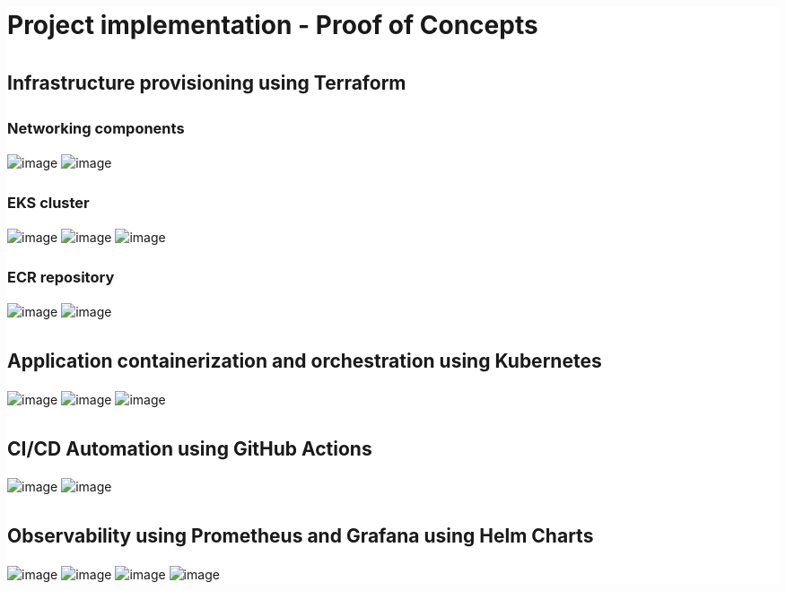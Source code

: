 # Project implementation - Proof of Concepts

## Infrastructure provisioning using Terraform

### Networking components

<img width="872" height="373" alt="image" src="https://github.com/user-attachments/assets/820282c4-19df-411d-809c-056dba01604f" />

<img width="1772" height="462" alt="image" src="https://github.com/user-attachments/assets/3e43d98b-53e2-4fa5-a4bd-2e444c0b3577" />


### EKS cluster

<img width="995" height="531" alt="image" src="https://github.com/user-attachments/assets/483f6e42-076b-4ee7-9aed-f127b80e1192" />

<img width="1891" height="455" alt="image" src="https://github.com/user-attachments/assets/91b0997b-74d3-4bef-9b3b-01336c905bcd" />

<img width="1842" height="224" alt="image" src="https://github.com/user-attachments/assets/21bc5372-1a83-4417-b9a8-5238358e0ee7" />

### ECR repository

<img width="792" height="317" alt="image" src="https://github.com/user-attachments/assets/7c846576-6950-425c-bc89-0f7522e933a9" />

<img width="1897" height="303" alt="image" src="https://github.com/user-attachments/assets/0b01cdda-78a0-4395-acf0-5d5b86b0e18b" />

## Application containerization and orchestration using Kubernetes

<img width="1026" height="979" alt="image" src="https://github.com/user-attachments/assets/867c0056-ef9f-4ceb-9520-c9ed5b3191e5" />

<img width="469" height="445" alt="image" src="https://github.com/user-attachments/assets/16acfa51-d72e-40f8-8411-bb0c13f1a256" />

<img width="1521" height="343" alt="image" src="https://github.com/user-attachments/assets/7f7d9429-4898-44f1-8f67-3dad32a0457b" />

## CI/CD Automation using GitHub Actions

<img width="741" height="873" alt="image" src="https://github.com/user-attachments/assets/90a4fd3e-61d1-4bde-bf46-36a2be021a53" />

<img width="1433" height="858" alt="image" src="https://github.com/user-attachments/assets/2cc96009-26e5-4c07-ba66-985c7c3daec9" />

## Observability using Prometheus and Grafana using Helm Charts

<img width="1600" height="910" alt="image" src="https://github.com/user-attachments/assets/d33f7135-8fd8-43eb-bb95-0e73fd9c7edb" />

<img width="1860" height="872" alt="image" src="https://github.com/user-attachments/assets/5e5cd053-1810-45b4-b61a-271e439a0020" />

<img width="1870" height="850" alt="image" src="https://github.com/user-attachments/assets/49583683-69db-4753-882d-c9919b360612" />

<img width="1901" height="789" alt="image" src="https://github.com/user-attachments/assets/0185001f-539f-44fd-a22e-69ac12416d45" />
